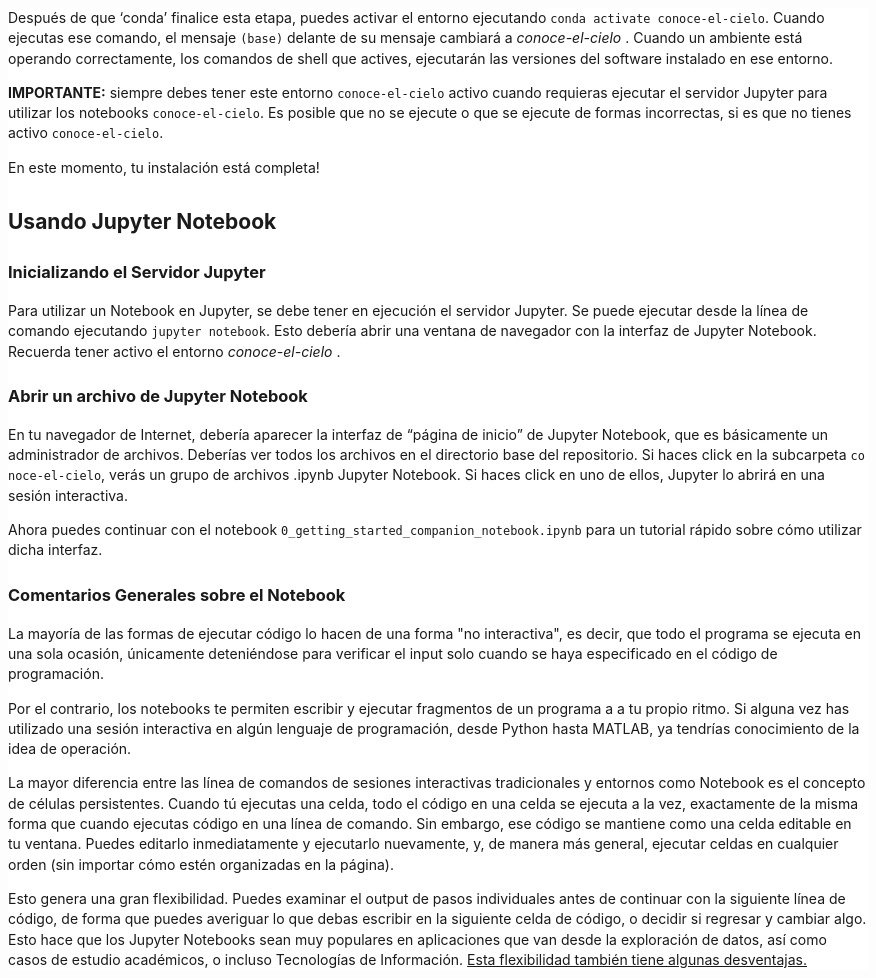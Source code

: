 Después de que ‘conda’ finalice esta etapa, puedes activar el entorno ejecutando `conda activate conoce-el-cielo`. Cuando ejecutas ese comando, el mensaje `(base)` delante de su mensaje cambiará a _conoce-el-cielo_ . Cuando un ambiente está operando correctamente, los comandos de shell que actives, ejecutarán las versiones del software instalado en ese entorno. 

**IMPORTANTE:** siempre debes tener este entorno `conoce-el-cielo` activo cuando requieras ejecutar el servidor Jupyter para utilizar los notebooks `conoce-el-cielo`. Es posible que no se ejecute o que se ejecute de formas incorrectas, si es que no tienes activo `conoce-el-cielo`.

En este momento, tu instalación está completa!

## Usando Jupyter Notebook

### Inicializando el Servidor Jupyter

Para utilizar un Notebook en Jupyter, se debe tener en ejecución el servidor Jupyter. Se puede ejecutar desde la línea de comando ejecutando `jupyter notebook`.
Esto debería abrir una ventana de navegador con la interfaz de Jupyter Notebook.
Recuerda tener activo el entorno _conoce-el-cielo_ .

### Abrir un archivo de Jupyter Notebook

En tu navegador de Internet, debería aparecer la interfaz de “página de inicio” de Jupyter Notebook, que es básicamente un administrador de archivos. Deberías ver todos los archivos en el directorio base del repositorio. Si haces click en la subcarpeta `conoce-el-cielo`, verás un grupo de archivos .ipynb Jupyter Notebook. Si haces click en uno de ellos, Jupyter lo abrirá en una sesión interactiva.

Ahora puedes continuar con el notebook  `0_getting_started_companion_notebook.ipynb` para un tutorial rápido sobre cómo utilizar dicha interfaz.

### Comentarios Generales sobre el Notebook

La mayoría de las formas de ejecutar código lo hacen de una forma "no interactiva", es decir, que todo el programa se ejecuta en una sola ocasión, únicamente deteniéndose para verificar el input solo cuando se haya especificado en el código de programación.

Por el contrario, los notebooks te permiten escribir y ejecutar fragmentos de un programa a a tu propio ritmo. Si alguna vez has utilizado una sesión interactiva en algún lenguaje de programación, desde Python hasta MATLAB, ya tendrías conocimiento de la idea de operación.

La mayor diferencia entre las línea de comandos de sesiones interactivas tradicionales y entornos como Notebook es el concepto de células persistentes. Cuando tú ejecutas una celda, todo el código en una celda se ejecuta a la vez, exactamente de la misma forma que cuando ejecutas código en una línea de comando. Sin embargo, ese código se mantiene como una celda editable en tu ventana. Puedes editarlo inmediatamente y ejecutarlo nuevamente, y, de manera más general, ejecutar celdas en cualquier orden (sin importar cómo estén organizadas en la página).

Esto genera una gran flexibilidad. Puedes examinar el output de pasos individuales antes de continuar con la siguiente línea de código, de forma que puedes averiguar lo que debas escribir en la siguiente celda de código, o decidir si regresar y cambiar algo. Esto hace que los Jupyter Notebooks sean muy populares en aplicaciones que van desde la exploración de datos, así como casos de estudio académicos, o incluso Tecnologías de Información. [Esta flexibilidad también tiene algunas desventajas.](#desventajas-de-los-jupyter-notebooks)
